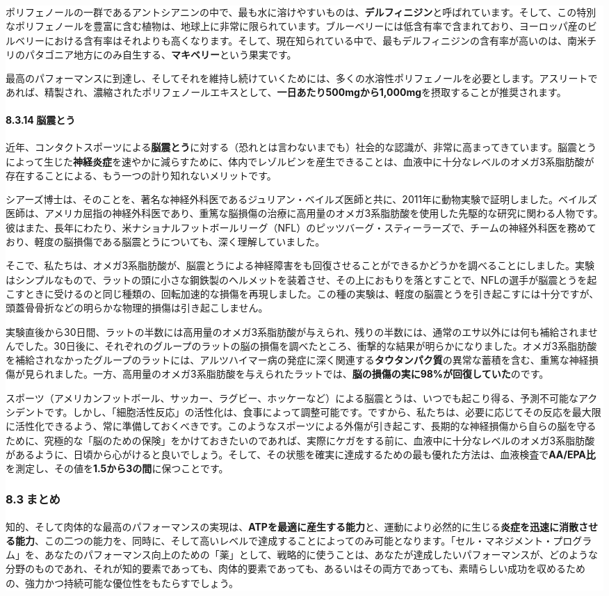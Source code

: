 ポリフェノールの一群であるアントシアニンの中で、最も水に溶けやすいものは、**デルフィニジン**と呼ばれています。そして、この特別なポリフェノールを豊富に含む植物は、地球上に非常に限られています。ブルーベリーには低含有率で含まれており、ヨーロッパ産のビルベリーにおける含有率はそれよりも高くなります。そして、現在知られている中で、最もデルフィニジンの含有率が高いのは、南米チリのパタゴニア地方にのみ自生する、**マキベリー**という果実です。

最高のパフォーマンスに到達し、そしてそれを維持し続けていくためには、多くの水溶性ポリフェノールを必要とします。アスリートであれば、精製され、濃縮されたポリフェノールエキスとして、**一日あたり500mgから1,000mg**を摂取することが推奨されます。

#### 8.3.14 脳震とう

近年、コンタクトスポーツによる**脳震とう**に対する（恐れとは言わないまでも）社会的な認識が、非常に高まってきています。脳震とうによって生じた**神経炎症**を速やかに減らすために、体内でレゾルビンを産生できることは、血液中に十分なレベルのオメガ3系脂肪酸が存在することによる、もう一つの計り知れないメリットです。

シアーズ博士は、そのことを、著名な神経外科医であるジュリアン・ベイルズ医師と共に、2011年に動物実験で証明しました。ベイルズ医師は、アメリカ屈指の神経外科医であり、重篤な脳損傷の治療に高用量のオメガ3系脂肪酸を使用した先駆的な研究に関わる人物です。彼はまた、長年にわたり、米ナショナルフットボールリーグ（NFL）のピッツバーグ・スティーラーズで、チームの神経外科医を務めており、軽度の脳損傷である脳震とうについても、深く理解していました。

そこで、私たちは、オメガ3系脂肪酸が、脳震とうによる神経障害をも回復させることができるかどうかを調べることにしました。実験はシンプルなもので、ラットの頭に小さな鋼鉄製のヘルメットを装着させ、その上におもりを落とすことで、NFLの選手が脳震とうを起こすときに受けるのと同じ種類の、回転加速的な損傷を再現しました。この種の実験は、軽度の脳震とうを引き起こすには十分ですが、頭蓋骨骨折などの明らかな物理的損傷は引き起こしません。

実験直後から30日間、ラットの半数には高用量のオメガ3系脂肪酸が与えられ、残りの半数には、通常のエサ以外には何も補給されませんでした。30日後に、それぞれのグループのラットの脳の損傷を調べたところ、衝撃的な結果が明らかになりました。オメガ3系脂肪酸を補給されなかったグループのラットには、アルツハイマー病の発症に深く関連する**タウタンパク質**の異常な蓄積を含む、重篤な神経損傷が見られました。一方、高用量のオメガ3系脂肪酸を与えられたラットでは、**脳の損傷の実に98%が回復していた**のです。

スポーツ（アメリカンフットボール、サッカー、ラグビー、ホッケーなど）による脳震とうは、いつでも起こり得る、予測不可能なアクシデントです。しかし、「細胞活性反応」の活性化は、食事によって調整可能です。ですから、私たちは、必要に応じてその反応を最大限に活性化できるよう、常に準備しておくべきです。このようなスポーツによる外傷が引き起こす、長期的な神経損傷から自らの脳を守るために、究極的な「脳のための保険」をかけておきたいのであれば、実際にケガをする前に、血液中に十分なレベルのオメガ3系脂肪酸があるように、日頃から心がけると良いでしょう。そして、その状態を確実に達成するための最も優れた方法は、血液検査で**AA/EPA比**を測定し、その値を**1.5から3の間**に保つことです。

### 8.3 まとめ

知的、そして肉体的な最高のパフォーマンスの実現は、**ATPを最適に産生する能力**と、運動により必然的に生じる**炎症を迅速に消散させる能力**、この二つの能力を、同時に、そして高いレベルで達成することによってのみ可能となります。「セル・マネジメント・プログラム」を、あなたのパフォーマンス向上のための「薬」として、戦略的に使うことは、あなたが達成したいパフォーマンスが、どのような分野のものであれ、それが知的要素であっても、肉体的要素であっても、あるいはその両方であっても、素晴らしい成功を収めるための、強力かつ持続可能な優位性をもたらすでしょう。